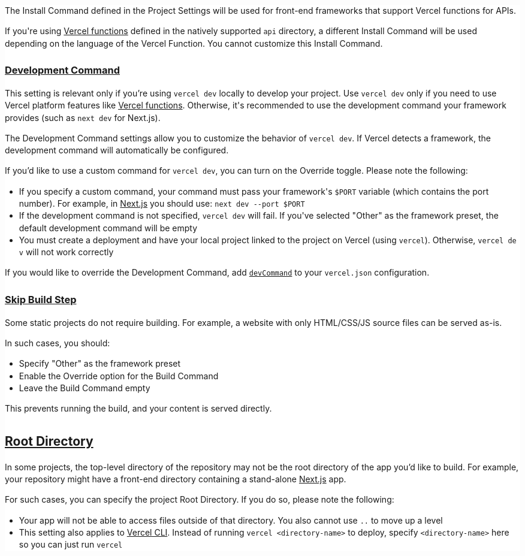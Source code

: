 The Install Command defined in the Project Settings will be used for front-end frameworks that support Vercel functions for APIs.

If you're using [Vercel functions](/docs/functions) defined in the natively supported `api` directory, a different Install Command will be used depending on the language of the Vercel Function. You cannot customize this Install Command.

### [Development Command](#development-command)

This setting is relevant only if you’re using `vercel dev` locally to develop your project. Use `vercel dev` only if you need to use Vercel platform features like [Vercel functions](/docs/functions). Otherwise, it's recommended to use the development command your framework provides (such as `next dev` for Next.js).

The Development Command settings allow you to customize the behavior of `vercel dev`. If Vercel detects a framework, the development command will automatically be configured.

If you’d like to use a custom command for `vercel dev`, you can turn on the Override toggle. Please note the following:

*   If you specify a custom command, your command must pass your framework's `$PORT` variable (which contains the port number). For example, in [Next.js](https://nextjs.org/) you should use: `next dev --port $PORT`
*   If the development command is not specified, `vercel dev` will fail. If you've selected "Other" as the framework preset, the default development command will be empty
*   You must create a deployment and have your local project linked to the project on Vercel (using `vercel`). Otherwise, `vercel dev` will not work correctly

If you would like to override the Development Command, add [`devCommand`](/docs/project-configuration#devcommand) to your `vercel.json` configuration.

### [Skip Build Step](#skip-build-step)

Some static projects do not require building. For example, a website with only HTML/CSS/JS source files can be served as-is.

In such cases, you should:

*   Specify "Other" as the framework preset
*   Enable the Override option for the Build Command
*   Leave the Build Command empty

This prevents running the build, and your content is served directly.

## [Root Directory](#root-directory)

In some projects, the top-level directory of the repository may not be the root directory of the app you’d like to build. For example, your repository might have a front-end directory containing a stand-alone [Next.js](https://nextjs.org/) app.

For such cases, you can specify the project Root Directory. If you do so, please note the following:

*   Your app will not be able to access files outside of that directory. You also cannot use `..` to move up a level
*   This setting also applies to [Vercel CLI](/docs/cli). Instead of running `vercel <directory-name>` to deploy, specify `<directory-name>` here so you can just run `vercel`
